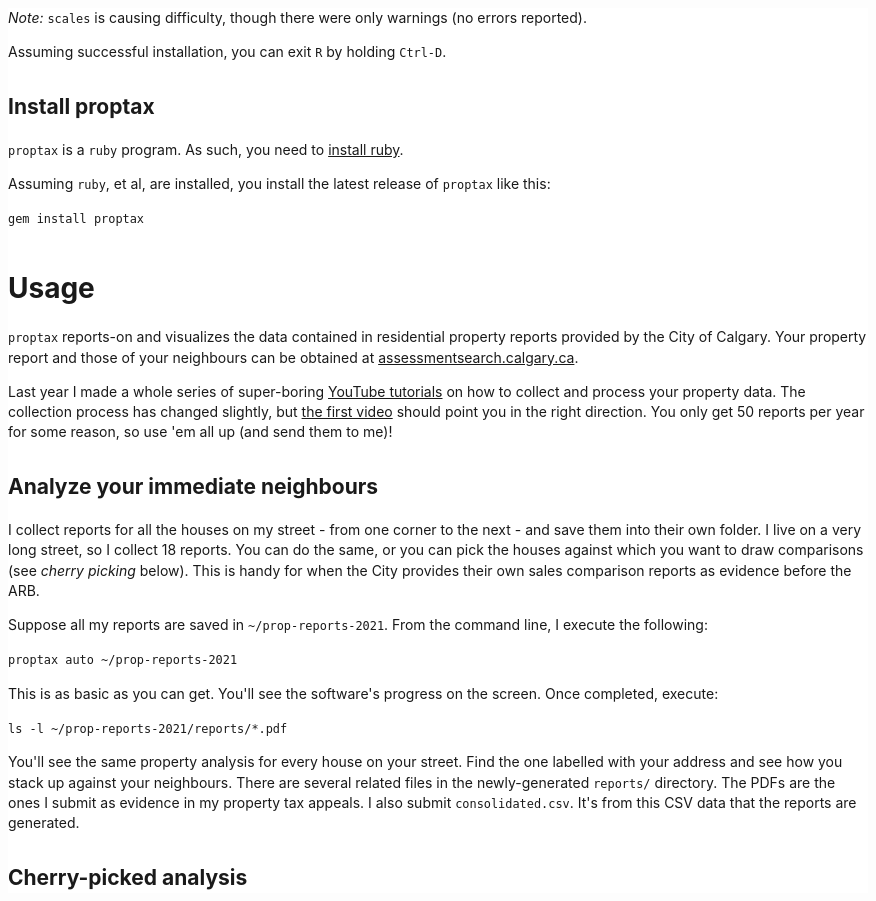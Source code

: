 _Note:_ `scales` is causing difficulty, though there were only warnings (no errors reported).

Assuming successful installation, you can exit `R` by holding `Ctrl-D`.

## Install proptax

`proptax` is a `ruby` program. As such, you need to [install ruby](https://www.digitalocean.com/community/tutorials/how-to-install-ruby-on-rails-with-rbenv-on-ubuntu-18-04).

Assuming `ruby`, et al, are installed, you install the latest release of `proptax` like this:

```
gem install proptax
```

# Usage

`proptax` reports-on and visualizes the data contained in residential property reports provided by the City of Calgary. Your property report and those of your neighbours can be obtained at [assessmentsearch.calgary.ca](https://assessmentsearch.calgary.ca).

Last year I made a whole series of super-boring [YouTube tutorials](https://www.youtube.com/playlist?list=PLkQAXLFkBnmiB8O06C2oGAoarBCVO7M9J) on how to collect and process your property data. The collection process has changed slightly, but [the first video](https://www.youtube.com/watch?v=m0zzsL0DYlI&list=PLkQAXLFkBnmiB8O06C2oGAoarBCVO7M9J&index=2) should point you in the right direction. You only get 50 reports per year for some reason, so use 'em all up (and send them to me)!

## Analyze your immediate neighbours

I collect reports for all the houses on my street - from one corner to the next - and save them into their own folder. I live on a very long street, so I collect 18 reports. You can do the same, or you can pick the houses against which you want to draw comparisons (see _cherry picking_ below). This is handy for when the City provides their own sales comparison reports as evidence before the ARB.

Suppose all my reports are saved in `~/prop-reports-2021`. From the command line, I execute the following:

```
proptax auto ~/prop-reports-2021
```

This is as basic as you can get. You'll see the software's progress on the screen. Once completed, execute:

```
ls -l ~/prop-reports-2021/reports/*.pdf
```

You'll see the same property analysis for every house on your street. Find the one labelled with your address and see how you stack up against your neighbours. There are several related files in the newly-generated `reports/` directory. The PDFs are the ones I submit as evidence in my property tax appeals. I also submit `consolidated.csv`. It's from this CSV data that the reports are generated.

## Cherry-picked analysis
